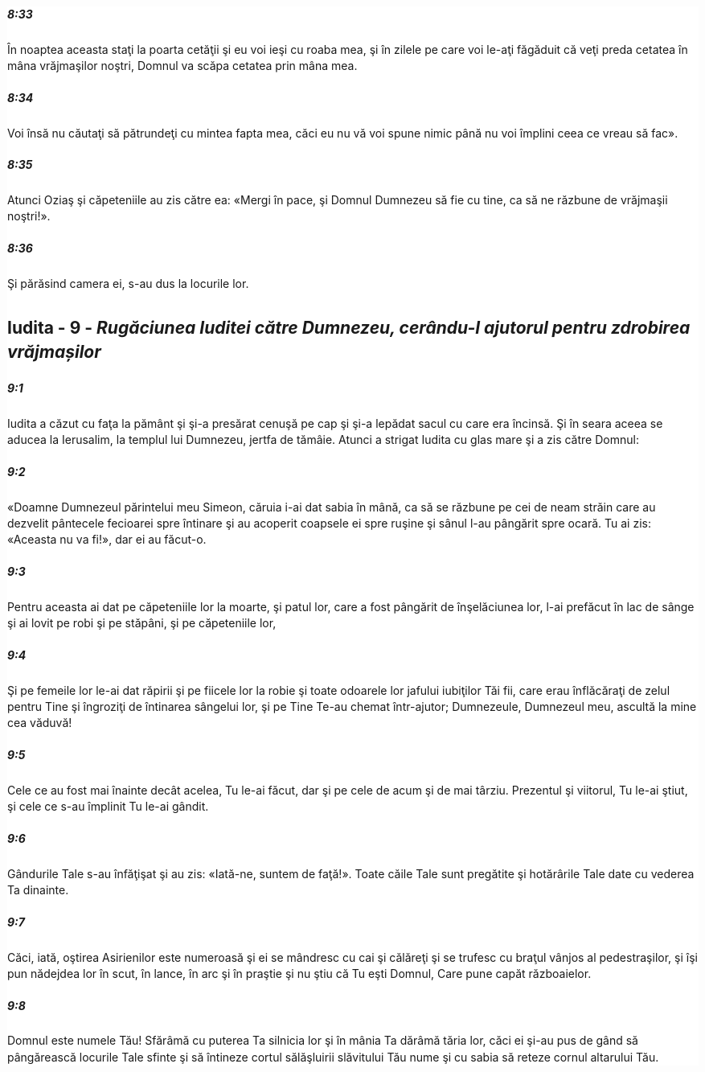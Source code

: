 ##### 8:33
În noaptea aceasta staţi la poarta cetăţii şi eu voi ieşi cu roaba mea, şi în zilele pe care voi le-aţi făgăduit că veţi preda cetatea în mâna vrăjmaşilor noştri, Domnul va scăpa cetatea prin mâna mea.

##### 8:34
Voi însă nu căutaţi să pătrundeţi cu mintea fapta mea, căci eu nu vă voi spune nimic până nu voi împlini ceea ce vreau să fac».

##### 8:35
Atunci Oziaş şi căpeteniile au zis către ea: «Mergi în pace, şi Domnul Dumnezeu să fie cu tine, ca să ne răzbune de vrăjmaşii noştri!».

##### 8:36
Şi părăsind camera ei, s-au dus la locurile lor.


## Iudita - 9 - *Rugăciunea Iuditei către Dumnezeu, cerându-I ajutorul pentru zdrobirea vrăjmașilor*

##### 9:1
Iudita a căzut cu faţa la pământ şi şi-a presărat cenuşă pe cap şi şi-a lepădat sacul cu care era încinsă. Şi în seara aceea se aducea la Ierusalim, la templul lui Dumnezeu, jertfa de tămâie. Atunci a strigat Iudita cu glas mare şi a zis către Domnul:

##### 9:2
«Doamne Dumnezeul părintelui meu Simeon, căruia i-ai dat sabia în mână, ca să se răzbune pe cei de neam străin care au dezvelit pântecele fecioarei spre întinare şi au acoperit coapsele ei spre ruşine şi sânul l-au pângărit spre ocară. Tu ai zis: «Aceasta nu va fi!», dar ei au făcut-o.

##### 9:3
Pentru aceasta ai dat pe căpeteniile lor la moarte, şi patul lor, care a fost pângărit de înşelăciunea lor, l-ai prefăcut în lac de sânge şi ai lovit pe robi şi pe stăpâni, şi pe căpeteniile lor,

##### 9:4
Şi pe femeile lor le-ai dat răpirii şi pe fiicele lor la robie şi toate odoarele lor jafului iubiţilor Tăi fii, care erau înflăcăraţi de zelul pentru Tine şi îngroziţi de întinarea sângelui lor, şi pe Tine Te-au chemat într-ajutor; Dumnezeule, Dumnezeul meu, ascultă la mine cea văduvă!

##### 9:5
Cele ce au fost mai înainte decât acelea, Tu le-ai făcut, dar şi pe cele de acum şi de mai târziu. Prezentul şi viitorul, Tu le-ai ştiut, şi cele ce s-au împlinit Tu le-ai gândit.

##### 9:6
Gândurile Tale s-au înfăţişat şi au zis: «Iată-ne, suntem de faţă!». Toate căile Tale sunt pregătite şi hotărârile Tale date cu vederea Ta dinainte.

##### 9:7
Căci, iată, oştirea Asirienilor este numeroasă şi ei se mândresc cu cai şi călăreţi şi se trufesc cu braţul vânjos al pedestraşilor, şi îşi pun nădejdea lor în scut, în lance, în arc şi în praştie şi nu ştiu că Tu eşti Domnul, Care pune capăt războaielor.

##### 9:8
Domnul este numele Tău! Sfărâmă cu puterea Ta silnicia lor şi în mânia Ta dărâmă tăria lor, căci ei şi-au pus de gând să pângărească locurile Tale sfinte şi să întineze cortul sălăşluirii slăvitului Tău nume şi cu sabia să reteze cornul altarului Tău.
